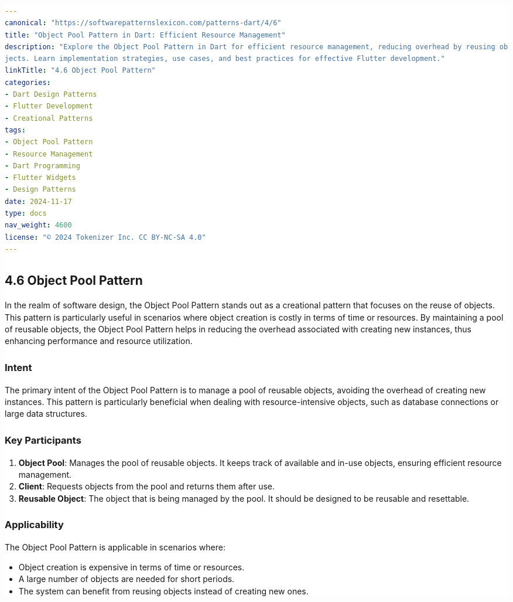```yaml
---
canonical: "https://softwarepatternslexicon.com/patterns-dart/4/6"
title: "Object Pool Pattern in Dart: Efficient Resource Management"
description: "Explore the Object Pool Pattern in Dart for efficient resource management, reducing overhead by reusing objects. Learn implementation strategies, use cases, and best practices for effective Flutter development."
linkTitle: "4.6 Object Pool Pattern"
categories:
- Dart Design Patterns
- Flutter Development
- Creational Patterns
tags:
- Object Pool Pattern
- Resource Management
- Dart Programming
- Flutter Widgets
- Design Patterns
date: 2024-11-17
type: docs
nav_weight: 4600
license: "© 2024 Tokenizer Inc. CC BY-NC-SA 4.0"
---
```


## 4.6 Object Pool Pattern

In the realm of software design, the Object Pool Pattern stands out as a creational pattern that focuses on the reuse of objects. This pattern is particularly useful in scenarios where object creation is costly in terms of time or resources. By maintaining a pool of reusable objects, the Object Pool Pattern helps in reducing the overhead associated with creating new instances, thus enhancing performance and resource utilization.

### Intent

The primary intent of the Object Pool Pattern is to manage a pool of reusable objects, avoiding the overhead of creating new instances. This pattern is particularly beneficial when dealing with resource-intensive objects, such as database connections or large data structures.

### Key Participants

1. **Object Pool**: Manages the pool of reusable objects. It keeps track of available and in-use objects, ensuring efficient resource management.
2. **Client**: Requests objects from the pool and returns them after use.
3. **Reusable Object**: The object that is being managed by the pool. It should be designed to be reusable and resettable.

### Applicability

The Object Pool Pattern is applicable in scenarios where:

- Object creation is expensive in terms of time or resources.
- A large number of objects are needed for short periods.
- The system can benefit from reusing objects instead of creating new ones.
